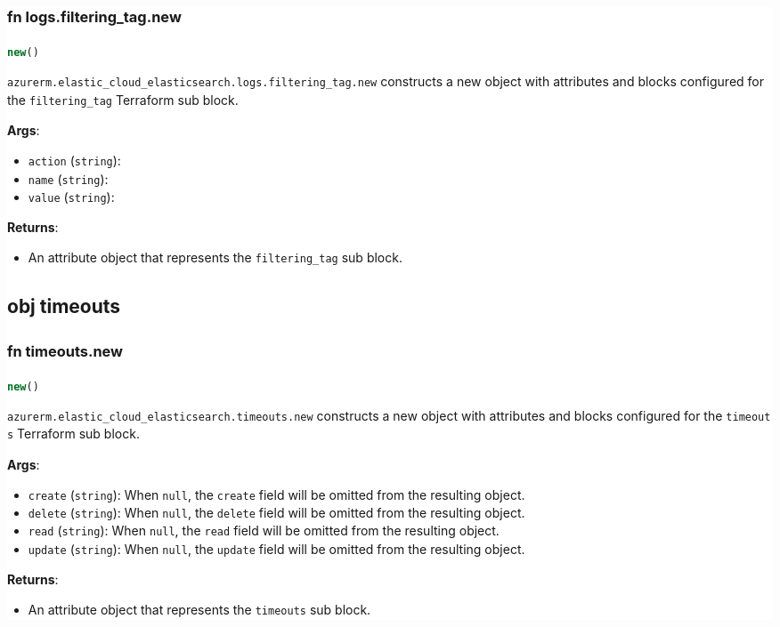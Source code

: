 

### fn logs.filtering_tag.new

```ts
new()
```


`azurerm.elastic_cloud_elasticsearch.logs.filtering_tag.new` constructs a new object with attributes and blocks configured for the `filtering_tag`
Terraform sub block.



**Args**:
  - `action` (`string`): 
  - `name` (`string`): 
  - `value` (`string`): 

**Returns**:
  - An attribute object that represents the `filtering_tag` sub block.


## obj timeouts



### fn timeouts.new

```ts
new()
```


`azurerm.elastic_cloud_elasticsearch.timeouts.new` constructs a new object with attributes and blocks configured for the `timeouts`
Terraform sub block.



**Args**:
  - `create` (`string`):  When `null`, the `create` field will be omitted from the resulting object.
  - `delete` (`string`):  When `null`, the `delete` field will be omitted from the resulting object.
  - `read` (`string`):  When `null`, the `read` field will be omitted from the resulting object.
  - `update` (`string`):  When `null`, the `update` field will be omitted from the resulting object.

**Returns**:
  - An attribute object that represents the `timeouts` sub block.

